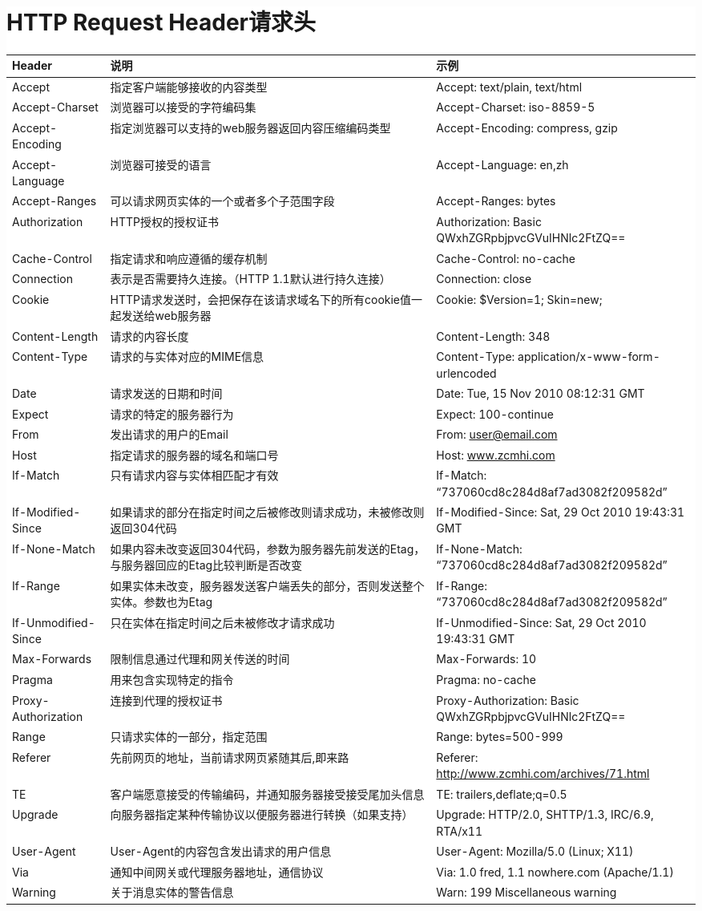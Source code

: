 HTTP Request Header请求头
==

Header |说明 |示例
:--- |:--- |:---
Accept |指定客户端能够接收的内容类型 |Accept: text/plain, text/html  
Accept-Charset |浏览器可以接受的字符编码集 |Accept-Charset: iso-8859-5  
Accept-Encoding |指定浏览器可以支持的web服务器返回内容压缩编码类型 |Accept-Encoding: compress, gzip  
Accept-Language |浏览器可接受的语言 |Accept-Language: en,zh  
Accept-Ranges |可以请求网页实体的一个或者多个子范围字段 |Accept-Ranges: bytes 
Authorization |HTTP授权的授权证书 |Authorization: Basic QWxhZGRpbjpvcGVuIHNlc2FtZQ== 
Cache-Control |指定请求和响应遵循的缓存机制 |Cache-Control: no-cache 
Connection |表示是否需要持久连接。（HTTP 1.1默认进行持久连接） |Connection: close                             
Cookie |HTTP请求发送时，会把保存在该请求域名下的所有cookie值一起发送给web服务器 |Cookie: $Version=1; Skin=new; 
Content-Length |请求的内容长度 |Content-Length: 348 
Content-Type |请求的与实体对应的MIME信息 |Content-Type: application/x-www-form-urlencoded
Date |请求发送的日期和时间 |Date: Tue, 15 Nov 2010 08:12:31 GMT 
Expect |请求的特定的服务器行为 |Expect: 100-continue
From |发出请求的用户的Email |From: user@email.com 
Host |指定请求的服务器的域名和端口号 |Host: www.zcmhi.com 
If-Match |只有请求内容与实体相匹配才有效 |If-Match: “737060cd8c284d8af7ad3082f209582d” 
If-Modified-Since |如果请求的部分在指定时间之后被修改则请求成功，未被修改则返回304代码 |If-Modified-Since: Sat, 29 Oct 2010 19:43:31 GMT 
If-None-Match |如果内容未改变返回304代码，参数为服务器先前发送的Etag，<br>与服务器回应的Etag比较判断是否改变 |If-None-Match: “737060cd8c284d8af7ad3082f209582d” 
If-Range |如果实体未改变，服务器发送客户端丢失的部分，否则发送整个实体。参数也为Etag |If-Range: “737060cd8c284d8af7ad3082f209582d” 
If-Unmodified-Since |只在实体在指定时间之后未被修改才请求成功 |If-Unmodified-Since: Sat, 29 Oct 2010 19:43:31 GMT  
Max-Forwards |限制信息通过代理和网关传送的时间 |Max-Forwards: 10                               
Pragma |用来包含实现特定的指令 |Pragma: no-cache 
Proxy-Authorization |连接到代理的授权证书 |Proxy-Authorization: Basic QWxhZGRpbjpvcGVuIHNlc2FtZQ== 
Range |只请求实体的一部分，指定范围 |Range: bytes=500-999 
Referer |先前网页的地址，当前请求网页紧随其后,即来路 |Referer: http://www.zcmhi.com/archives/71.html 
TE |客户端愿意接受的传输编码，并通知服务器接受接受尾加头信息 |TE: trailers,deflate;q=0.5 
Upgrade |向服务器指定某种传输协议以便服务器进行转换（如果支持） |Upgrade: HTTP/2.0, SHTTP/1.3, IRC/6.9, RTA/x11 
User-Agent |User-Agent的内容包含发出请求的用户信息 |User-Agent: Mozilla/5.0 (Linux; X11) 
Via |通知中间网关或代理服务器地址，通信协议 |Via: 1.0 fred, 1.1 nowhere.com (Apache/1.1) 
Warning |关于消息实体的警告信息 |Warn: 199 Miscellaneous warning 

